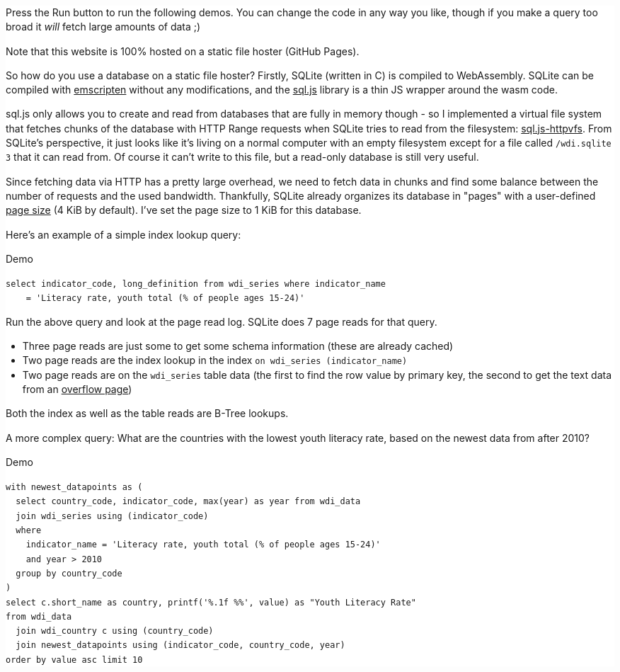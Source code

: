Press the Run button to run the following demos. You can change the code in any way you like, though if you make a query too broad it _will_ fetch large amounts of data ;)

Note that this website is 100% hosted on a static file hoster (GitHub Pages).

So how do you use a database on a static file hoster? Firstly, SQLite (written in C) is compiled to WebAssembly. SQLite can be compiled with [emscripten](https://emscripten.org/) without any modifications, and the [sql.js](https://github.com/sql-js/sql.js/) library is a thin JS wrapper around the wasm code.

sql.js only allows you to create and read from databases that are fully in memory though - so I implemented a virtual file system that fetches chunks of the database with HTTP Range requests when SQLite tries to read from the filesystem: [sql.js-httpvfs](https://github.com/phiresky/sql.js-httpvfs). From SQLite’s perspective, it just looks like it’s living on a normal computer with an empty filesystem except for a file called `/wdi.sqlite3` that it can read from. Of course it can’t write to this file, but a read-only database is still very useful.

Since fetching data via HTTP has a pretty large overhead, we need to fetch data in chunks and find some balance between the number of requests and the used bandwidth. Thankfully, SQLite already organizes its database in "pages" with a user-defined [page size](https://www.sqlite.org/pgszchng2016.html) (4 KiB by default). I’ve set the page size to 1 KiB for this database.

Here’s an example of a simple index lookup query:

Demo

```
select indicator_code, long_definition from wdi_series where indicator_name
    = 'Literacy rate, youth total (% of people ages 15-24)'
```

Run the above query and look at the page read log. SQLite does 7 page reads for that query.

*   Three page reads are just some to get some schema information (these are already cached)
*   Two page reads are the index lookup in the index `on wdi_series (indicator_name)`
*   Two page reads are on the `wdi_series` table data (the first to find the row value by primary key, the second to get the text data from an [overflow page](https://www.sqlite.org/fileformat2.html#ovflpgs))

Both the index as well as the table reads are B-Tree lookups.

A more complex query: What are the countries with the lowest youth literacy rate, based on the newest data from after 2010?

Demo

```
with newest_datapoints as (
  select country_code, indicator_code, max(year) as year from wdi_data
  join wdi_series using (indicator_code)
  where
    indicator_name = 'Literacy rate, youth total (% of people ages 15-24)'
    and year > 2010
  group by country_code
)
select c.short_name as country, printf('%.1f %%', value) as "Youth Literacy Rate"
from wdi_data
  join wdi_country c using (country_code)
  join newest_datapoints using (indicator_code, country_code, year)
order by value asc limit 10
```

